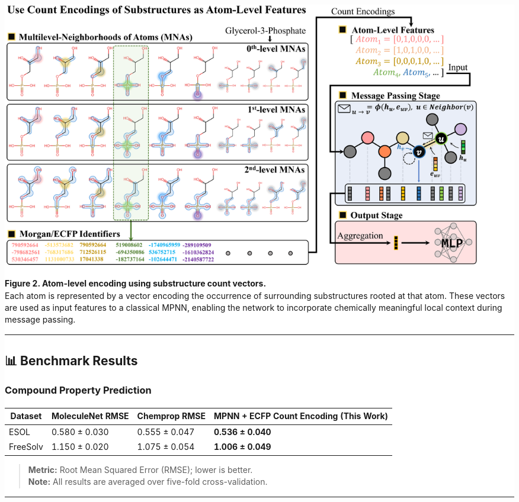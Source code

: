   <img src="./_Figure/_PhD_Figure_CmpdPropPred_Methods_MPNNAtomFeaturization.png" width="800"/>
</div>

**Figure 2. Atom-level encoding using substructure count vectors.**  
Each atom is represented by a vector encoding the occurrence of surrounding substructures rooted at that atom. These vectors are used as input features to a classical MPNN, enabling the network to incorporate chemically meaningful local context during message passing.

---

## 📊 Benchmark Results

### Compound Property Prediction

<div align="center">

| Dataset  | MoleculeNet RMSE | Chemprop RMSE | MPNN + ECFP Count Encoding (This Work) |
|----------|------------------|---------------|----------------------------------------|
| ESOL     | 0.580 ± 0.030    | 0.555 ± 0.047 | **0.536 ± 0.040**                      |
| FreeSolv | 1.150 ± 0.020    | 1.075 ± 0.054 | **1.006 ± 0.049**                      |

</div>

> **Metric:** Root Mean Squared Error (RMSE); lower is better.  
> **Note:** All results are averaged over five-fold cross-validation.

---
